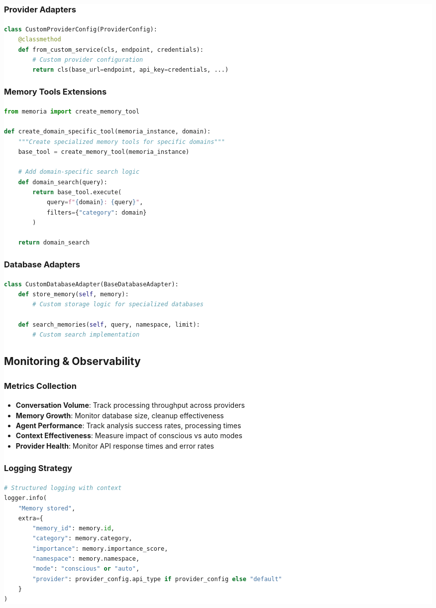 ### Provider Adapters
```python
class CustomProviderConfig(ProviderConfig):
    @classmethod
    def from_custom_service(cls, endpoint, credentials):
        # Custom provider configuration
        return cls(base_url=endpoint, api_key=credentials, ...)
```

### Memory Tools Extensions
```python
from memoria import create_memory_tool

def create_domain_specific_tool(memoria_instance, domain):
    """Create specialized memory tools for specific domains"""
    base_tool = create_memory_tool(memoria_instance)
    
    # Add domain-specific search logic
    def domain_search(query):
        return base_tool.execute(
            query=f"{domain}: {query}",
            filters={"category": domain}
        )
    
    return domain_search
```

### Database Adapters
```python
class CustomDatabaseAdapter(BaseDatabaseAdapter):
    def store_memory(self, memory):
        # Custom storage logic for specialized databases
    
    def search_memories(self, query, namespace, limit):
        # Custom search implementation
```

## Monitoring & Observability

### Metrics Collection
- **Conversation Volume**: Track processing throughput across providers
- **Memory Growth**: Monitor database size, cleanup effectiveness
- **Agent Performance**: Track analysis success rates, processing times
- **Context Effectiveness**: Measure impact of conscious vs auto modes
- **Provider Health**: Monitor API response times and error rates

### Logging Strategy
```python
# Structured logging with context
logger.info(
    "Memory stored",
    extra={
        "memory_id": memory.id,
        "category": memory.category,
        "importance": memory.importance_score,
        "namespace": memory.namespace,
        "mode": "conscious" or "auto",
        "provider": provider_config.api_type if provider_config else "default"
    }
)
```
